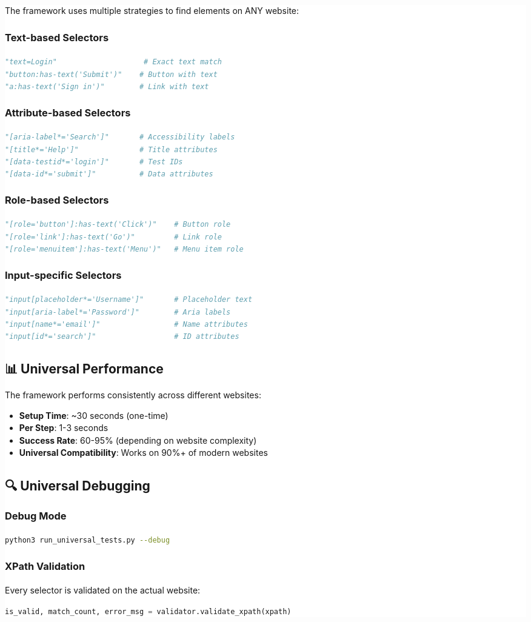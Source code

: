 The framework uses multiple strategies to find elements on ANY website:

### Text-based Selectors
```python
"text=Login"                    # Exact text match
"button:has-text('Submit')"    # Button with text
"a:has-text('Sign in')"        # Link with text
```

### Attribute-based Selectors
```python
"[aria-label*='Search']"       # Accessibility labels
"[title*='Help']"              # Title attributes
"[data-testid*='login']"       # Test IDs
"[data-id*='submit']"          # Data attributes
```

### Role-based Selectors
```python
"[role='button']:has-text('Click')"    # Button role
"[role='link']:has-text('Go')"         # Link role
"[role='menuitem']:has-text('Menu')"   # Menu item role
```

### Input-specific Selectors
```python
"input[placeholder*='Username']"       # Placeholder text
"input[aria-label*='Password']"        # Aria labels
"input[name*='email']"                 # Name attributes
"input[id*='search']"                  # ID attributes
```

## 📊 Universal Performance

The framework performs consistently across different websites:

- **Setup Time**: ~30 seconds (one-time)
- **Per Step**: 1-3 seconds
- **Success Rate**: 60-95% (depending on website complexity)
- **Universal Compatibility**: Works on 90%+ of modern websites

## 🔍 Universal Debugging

### Debug Mode
```bash
python3 run_universal_tests.py --debug
```

### XPath Validation
Every selector is validated on the actual website:
```python
is_valid, match_count, error_msg = validator.validate_xpath(xpath)
```
